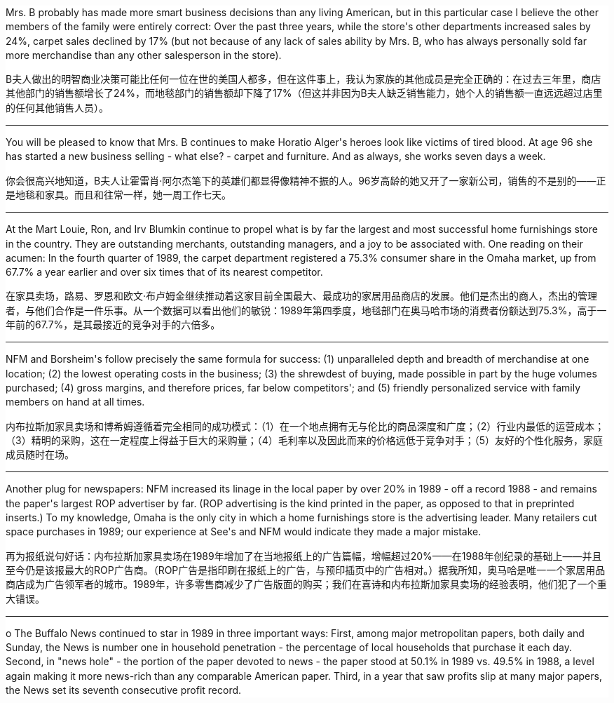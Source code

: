 
Mrs. B probably has made more smart business decisions than any living American, but in this particular case I believe the other members of the family were entirely correct: Over the past three years, while the store's other departments increased sales by 24%, carpet sales declined by 17% (but not because of any lack of sales ability by Mrs. B, who has always personally sold far more merchandise than any other salesperson in the store).

B夫人做出的明智商业决策可能比任何一位在世的美国人都多，但在这件事上，我认为家族的其他成员是完全正确的：在过去三年里，商店其他部门的销售额增长了24%，而地毯部门的销售额却下降了17%（但这并非因为B夫人缺乏销售能力，她个人的销售额一直远远超过店里的任何其他销售人员）。

---

You will be pleased to know that Mrs. B continues to make Horatio Alger's heroes look like victims of tired blood. At age 96 she has started a new business selling - what else? - carpet and furniture. And as always, she works seven days a week.

你会很高兴地知道，B夫人让霍雷肖·阿尔杰笔下的英雄们都显得像精神不振的人。96岁高龄的她又开了一家新公司，销售的不是别的——正是地毯和家具。而且和往常一样，她一周工作七天。

---

At the Mart Louie, Ron, and Irv Blumkin continue to propel what is by far the largest and most successful home furnishings store in the country. They are outstanding merchants, outstanding managers, and a joy to be associated with. One reading on their acumen: In the fourth quarter of 1989, the carpet department registered a 75.3% consumer share in the Omaha market, up from 67.7% a year earlier and over six times that of its nearest competitor.

在家具卖场，路易、罗恩和欧文·布卢姆金继续推动着这家目前全国最大、最成功的家居用品商店的发展。他们是杰出的商人，杰出的管理者，与他们合作是一件乐事。从一个数据可以看出他们的敏锐：1989年第四季度，地毯部门在奥马哈市场的消费者份额达到75.3%，高于一年前的67.7%，是其最接近的竞争对手的六倍多。

---

NFM and Borsheim's follow precisely the same formula for success: (1) unparalleled depth and breadth of merchandise at one location; (2) the lowest operating costs in the business; (3) the shrewdest of buying, made possible in part by the huge volumes purchased; (4) gross margins, and therefore prices, far below competitors'; and (5) friendly personalized service with family members on hand at all times.

内布拉斯加家具卖场和博希姆遵循着完全相同的成功模式：（1）在一个地点拥有无与伦比的商品深度和广度；（2）行业内最低的运营成本；（3）精明的采购，这在一定程度上得益于巨大的采购量；（4）毛利率以及因此而来的价格远低于竞争对手；（5）友好的个性化服务，家庭成员随时在场。

---

Another plug for newspapers: NFM increased its linage in the local paper by over 20% in 1989 - off a record 1988 - and remains the paper's largest ROP advertiser by far. (ROP advertising is the kind printed in the paper, as opposed to that in preprinted inserts.) To my knowledge, Omaha is the only city in which a home furnishings store is the advertising leader. Many retailers cut space purchases in 1989; our experience at See's and NFM would indicate they made a major mistake.

再为报纸说句好话：内布拉斯加家具卖场在1989年增加了在当地报纸上的广告篇幅，增幅超过20%——在1988年创纪录的基础上——并且至今仍是该报最大的ROP广告商。（ROP广告是指印刷在报纸上的广告，与预印插页中的广告相对。）据我所知，奥马哈是唯一一个家居用品商店成为广告领军者的城市。1989年，许多零售商减少了广告版面的购买；我们在喜诗和内布拉斯加家具卖场的经验表明，他们犯了一个重大错误。

---

o The Buffalo News continued to star in 1989 in three important ways: First, among major metropolitan papers, both daily and Sunday, the News is number one in household penetration - the percentage of local households that purchase it each day. Second, in "news hole" - the portion of the paper devoted to news - the paper stood at 50.1% in 1989 vs. 49.5% in 1988, a level again making it more news-rich than any comparable American paper. Third, in a year that saw profits slip at many major papers, the News set its seventh consecutive profit record.
